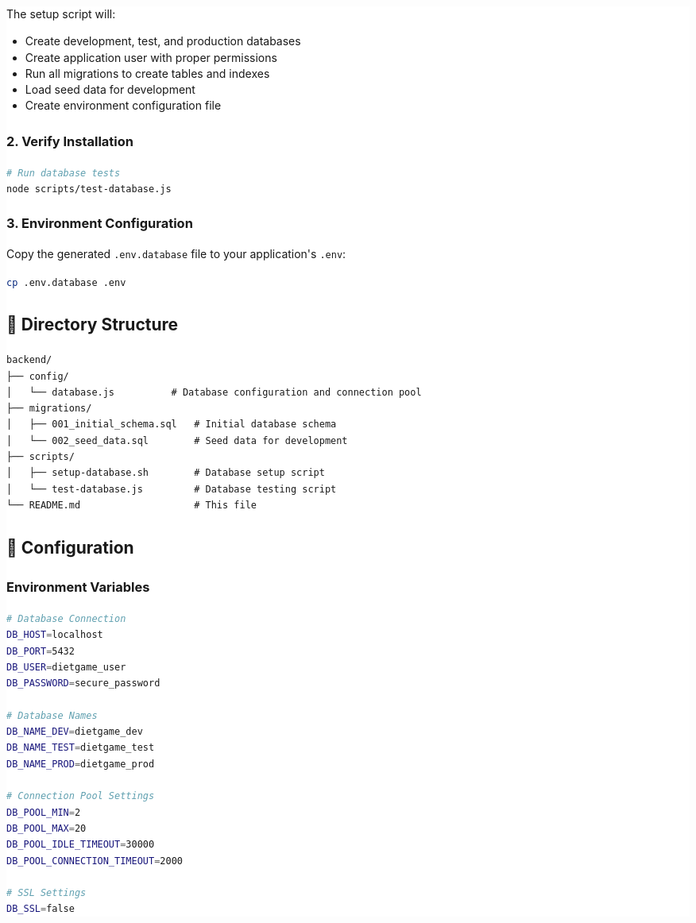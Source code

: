 The setup script will:
- Create development, test, and production databases
- Create application user with proper permissions
- Run all migrations to create tables and indexes
- Load seed data for development
- Create environment configuration file

### 2. Verify Installation

```bash
# Run database tests
node scripts/test-database.js
```

### 3. Environment Configuration

Copy the generated `.env.database` file to your application's `.env`:

```bash
cp .env.database .env
```

## 📁 Directory Structure

```
backend/
├── config/
│   └── database.js          # Database configuration and connection pool
├── migrations/
│   ├── 001_initial_schema.sql   # Initial database schema
│   └── 002_seed_data.sql        # Seed data for development
├── scripts/
│   ├── setup-database.sh        # Database setup script
│   └── test-database.js         # Database testing script
└── README.md                    # This file
```

## 🔧 Configuration

### Environment Variables

```bash
# Database Connection
DB_HOST=localhost
DB_PORT=5432
DB_USER=dietgame_user
DB_PASSWORD=secure_password

# Database Names
DB_NAME_DEV=dietgame_dev
DB_NAME_TEST=dietgame_test
DB_NAME_PROD=dietgame_prod

# Connection Pool Settings
DB_POOL_MIN=2
DB_POOL_MAX=20
DB_POOL_IDLE_TIMEOUT=30000
DB_POOL_CONNECTION_TIMEOUT=2000

# SSL Settings
DB_SSL=false
```
